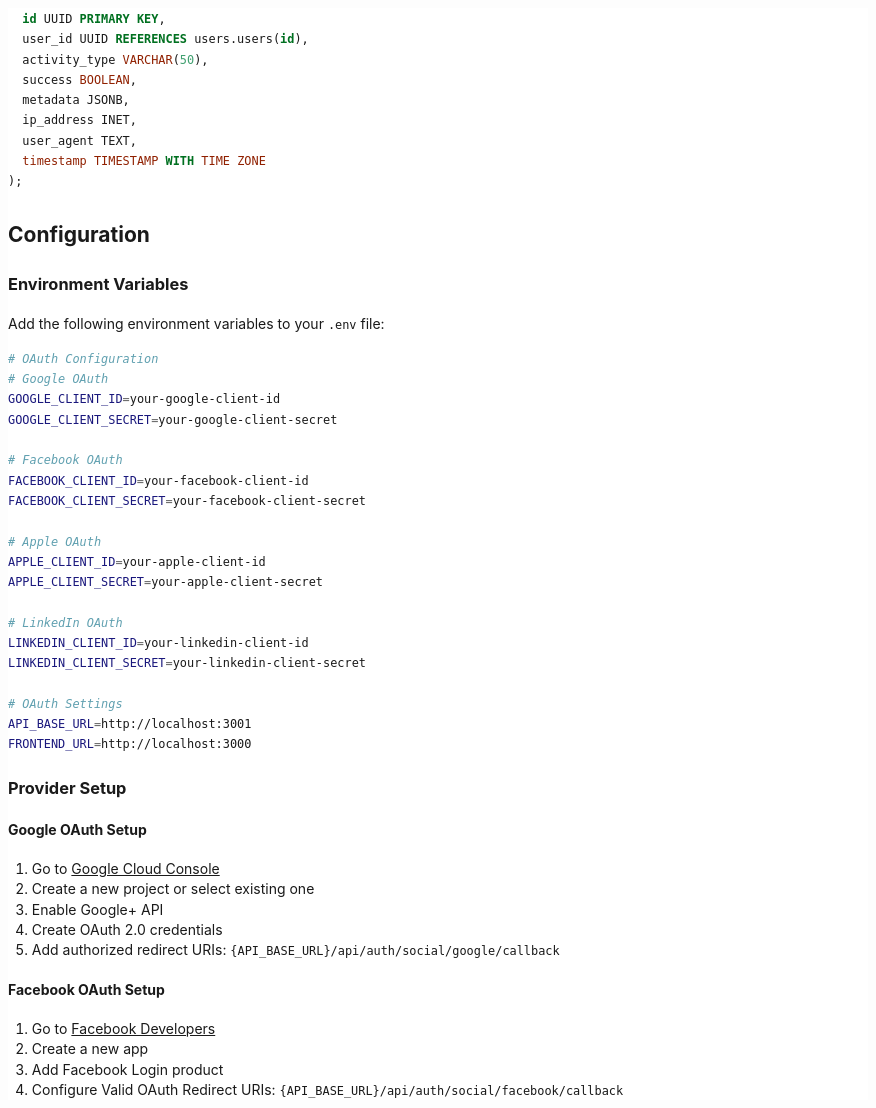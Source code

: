 ```sql
  id UUID PRIMARY KEY,
  user_id UUID REFERENCES users.users(id),
  activity_type VARCHAR(50),
  success BOOLEAN,
  metadata JSONB,
  ip_address INET,
  user_agent TEXT,
  timestamp TIMESTAMP WITH TIME ZONE
);
```

## Configuration

### Environment Variables

Add the following environment variables to your `.env` file:

```bash
# OAuth Configuration
# Google OAuth
GOOGLE_CLIENT_ID=your-google-client-id
GOOGLE_CLIENT_SECRET=your-google-client-secret

# Facebook OAuth
FACEBOOK_CLIENT_ID=your-facebook-client-id
FACEBOOK_CLIENT_SECRET=your-facebook-client-secret

# Apple OAuth
APPLE_CLIENT_ID=your-apple-client-id
APPLE_CLIENT_SECRET=your-apple-client-secret

# LinkedIn OAuth
LINKEDIN_CLIENT_ID=your-linkedin-client-id
LINKEDIN_CLIENT_SECRET=your-linkedin-client-secret

# OAuth Settings
API_BASE_URL=http://localhost:3001
FRONTEND_URL=http://localhost:3000
```

### Provider Setup

#### Google OAuth Setup
1. Go to [Google Cloud Console](https://console.cloud.google.com/)
2. Create a new project or select existing one
3. Enable Google+ API
4. Create OAuth 2.0 credentials
5. Add authorized redirect URIs: `{API_BASE_URL}/api/auth/social/google/callback`

#### Facebook OAuth Setup
1. Go to [Facebook Developers](https://developers.facebook.com/)
2. Create a new app
3. Add Facebook Login product
4. Configure Valid OAuth Redirect URIs: `{API_BASE_URL}/api/auth/social/facebook/callback`
